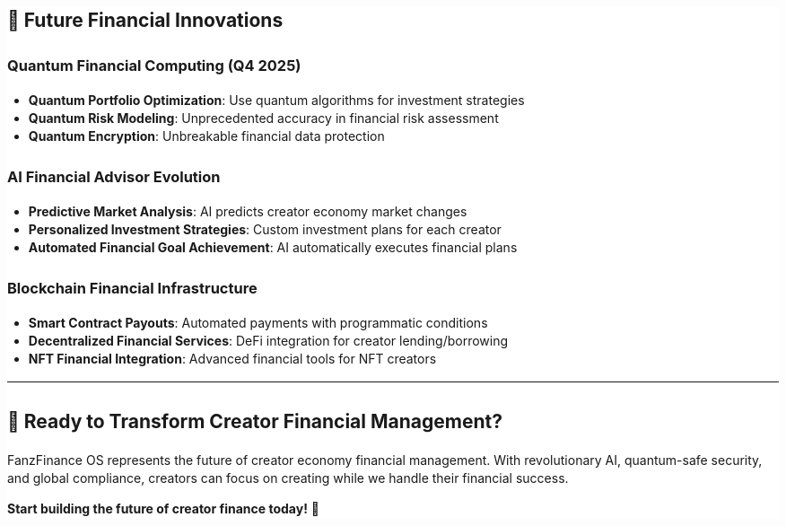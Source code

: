 ## 🔮 Future Financial Innovations

### Quantum Financial Computing (Q4 2025)
- **Quantum Portfolio Optimization**: Use quantum algorithms for investment strategies
- **Quantum Risk Modeling**: Unprecedented accuracy in financial risk assessment
- **Quantum Encryption**: Unbreakable financial data protection

### AI Financial Advisor Evolution
- **Predictive Market Analysis**: AI predicts creator economy market changes
- **Personalized Investment Strategies**: Custom investment plans for each creator
- **Automated Financial Goal Achievement**: AI automatically executes financial plans

### Blockchain Financial Infrastructure
- **Smart Contract Payouts**: Automated payments with programmatic conditions
- **Decentralized Financial Services**: DeFi integration for creator lending/borrowing
- **NFT Financial Integration**: Advanced financial tools for NFT creators

---

## 🎯 Ready to Transform Creator Financial Management?

FanzFinance OS represents the future of creator economy financial management. With revolutionary AI, quantum-safe security, and global compliance, creators can focus on creating while we handle their financial success.

**Start building the future of creator finance today!** 🚀
